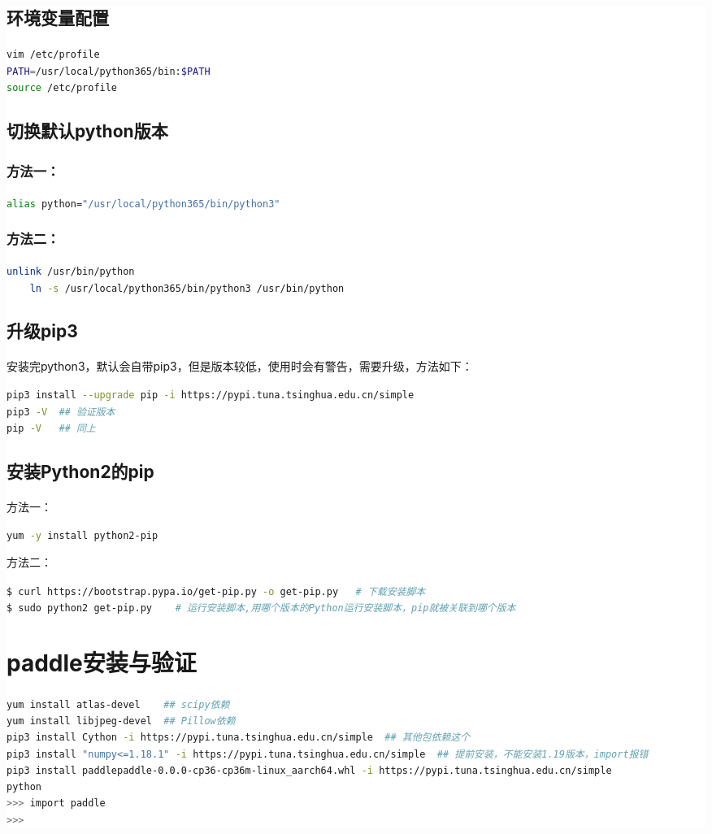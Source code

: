 ## 环境变量配置

```sh
vim /etc/profile
PATH=/usr/local/python365/bin:$PATH
source /etc/profile
```

## 切换默认python版本

### 方法一：

```sh
alias python="/usr/local/python365/bin/python3"
```

### 方法二：

```sh
unlink /usr/bin/python
    ln -s /usr/local/python365/bin/python3 /usr/bin/python
```

## 升级pip3

安装完python3，默认会自带pip3，但是版本较低，使用时会有警告，需要升级，方法如下：

```sh
pip3 install --upgrade pip -i https://pypi.tuna.tsinghua.edu.cn/simple
pip3 -V  ## 验证版本
pip -V   ## 同上 
```

## 安装Python2的pip

方法一：

```sh
yum -y install python2-pip
```

方法二：

```sh
$ curl https://bootstrap.pypa.io/get-pip.py -o get-pip.py   # 下载安装脚本
$ sudo python2 get-pip.py    # 运行安装脚本,用哪个版本的Python运行安装脚本，pip就被关联到哪个版本
```

# paddle安装与验证

```sh
yum install atlas-devel    ## scipy依赖
yum install libjpeg-devel  ## Pillow依赖
pip3 install Cython -i https://pypi.tuna.tsinghua.edu.cn/simple  ## 其他包依赖这个
pip3 install "numpy<=1.18.1" -i https://pypi.tuna.tsinghua.edu.cn/simple  ## 提前安装，不能安装1.19版本，import报错
pip3 install paddlepaddle-0.0.0-cp36-cp36m-linux_aarch64.whl -i https://pypi.tuna.tsinghua.edu.cn/simple
python
>>> import paddle
>>> 
```
